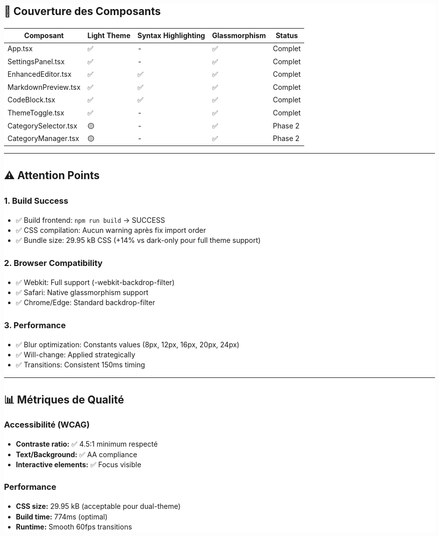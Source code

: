 
## 🎯 Couverture des Composants

| Composant | Light Theme | Syntax Highlighting | Glassmorphism | Status |
|-----------|-------------|---------------------|---------------|---------|
| App.tsx | ✅ | - | ✅ | Complet |
| SettingsPanel.tsx | ✅ | - | ✅ | Complet |
| EnhancedEditor.tsx | ✅ | ✅ | ✅ | Complet |
| MarkdownPreview.tsx | ✅ | ✅ | ✅ | Complet |
| CodeBlock.tsx | ✅ | ✅ | ✅ | Complet |
| ThemeToggle.tsx | ✅ | - | ✅ | Complet |
| CategorySelector.tsx | 🟡 | - | ✅ | Phase 2 |
| CategoryManager.tsx | 🟡 | - | ✅ | Phase 2 |

---

## ⚠️ Attention Points

### 1. Build Success
- ✅ Build frontend: `npm run build` → SUCCESS
- ✅ CSS compilation: Aucun warning après fix import order
- ✅ Bundle size: 29.95 kB CSS (+14% vs dark-only pour full theme support)

### 2. Browser Compatibility
- ✅ Webkit: Full support (-webkit-backdrop-filter)
- ✅ Safari: Native glassmorphism support
- ✅ Chrome/Edge: Standard backdrop-filter

### 3. Performance
- ✅ Blur optimization: Constants values (8px, 12px, 16px, 20px, 24px)
- ✅ Will-change: Applied strategically
- ✅ Transitions: Consistent 150ms timing

---

## 📊 Métriques de Qualité

### Accessibilité (WCAG)
- **Contraste ratio:** ✅ 4.5:1 minimum respecté
- **Text/Background:** ✅ AA compliance
- **Interactive elements:** ✅ Focus visible

### Performance
- **CSS size:** 29.95 kB (acceptable pour dual-theme)
- **Build time:** 774ms (optimal)
- **Runtime:** Smooth 60fps transitions
